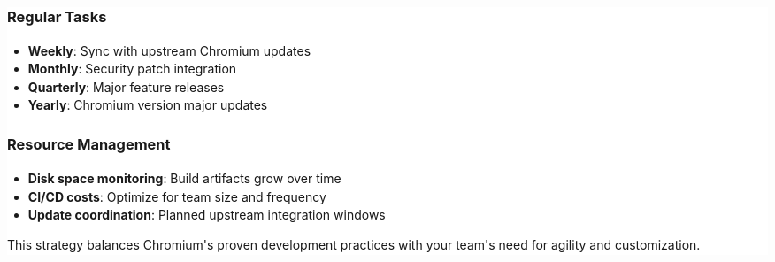 ### Regular Tasks
- **Weekly**: Sync with upstream Chromium updates
- **Monthly**: Security patch integration
- **Quarterly**: Major feature releases
- **Yearly**: Chromium version major updates

### Resource Management
- **Disk space monitoring**: Build artifacts grow over time
- **CI/CD costs**: Optimize for team size and frequency
- **Update coordination**: Planned upstream integration windows

This strategy balances Chromium's proven development practices with your team's need for agility and customization.